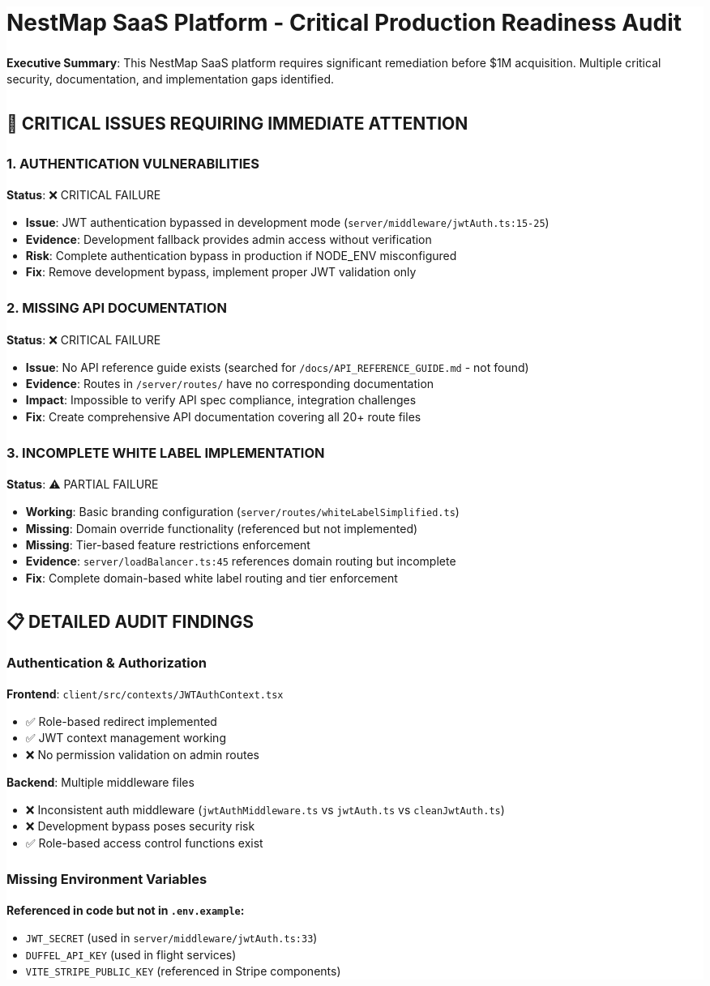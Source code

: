# NestMap SaaS Platform - Critical Production Readiness Audit

**Executive Summary**: This NestMap SaaS platform requires significant remediation before $1M acquisition. Multiple critical security, documentation, and implementation gaps identified.

## 🚨 CRITICAL ISSUES REQUIRING IMMEDIATE ATTENTION

### 1. **AUTHENTICATION VULNERABILITIES**
**Status**: ❌ CRITICAL FAILURE
- **Issue**: JWT authentication bypassed in development mode (`server/middleware/jwtAuth.ts:15-25`)
- **Evidence**: Development fallback provides admin access without verification
- **Risk**: Complete authentication bypass in production if NODE_ENV misconfigured
- **Fix**: Remove development bypass, implement proper JWT validation only

### 2. **MISSING API DOCUMENTATION** 
**Status**: ❌ CRITICAL FAILURE
- **Issue**: No API reference guide exists (searched for `/docs/API_REFERENCE_GUIDE.md` - not found)
- **Evidence**: Routes in `/server/routes/` have no corresponding documentation
- **Impact**: Impossible to verify API spec compliance, integration challenges
- **Fix**: Create comprehensive API documentation covering all 20+ route files

### 3. **INCOMPLETE WHITE LABEL IMPLEMENTATION**
**Status**: ⚠️ PARTIAL FAILURE
- **Working**: Basic branding configuration (`server/routes/whiteLabelSimplified.ts`)
- **Missing**: Domain override functionality (referenced but not implemented)
- **Missing**: Tier-based feature restrictions enforcement
- **Evidence**: `server/loadBalancer.ts:45` references domain routing but incomplete
- **Fix**: Complete domain-based white label routing and tier enforcement

## 📋 DETAILED AUDIT FINDINGS

### Authentication & Authorization
**Frontend**: `client/src/contexts/JWTAuthContext.tsx`
- ✅ Role-based redirect implemented
- ✅ JWT context management working
- ❌ No permission validation on admin routes

**Backend**: Multiple middleware files
- ❌ Inconsistent auth middleware (`jwtAuthMiddleware.ts` vs `jwtAuth.ts` vs `cleanJwtAuth.ts`)
- ❌ Development bypass poses security risk
- ✅ Role-based access control functions exist

### Missing Environment Variables
**Referenced in code but not in `.env.example`:**
- `JWT_SECRET` (used in `server/middleware/jwtAuth.ts:33`)
- `DUFFEL_API_KEY` (used in flight services)
- `VITE_STRIPE_PUBLIC_KEY` (referenced in Stripe components)
